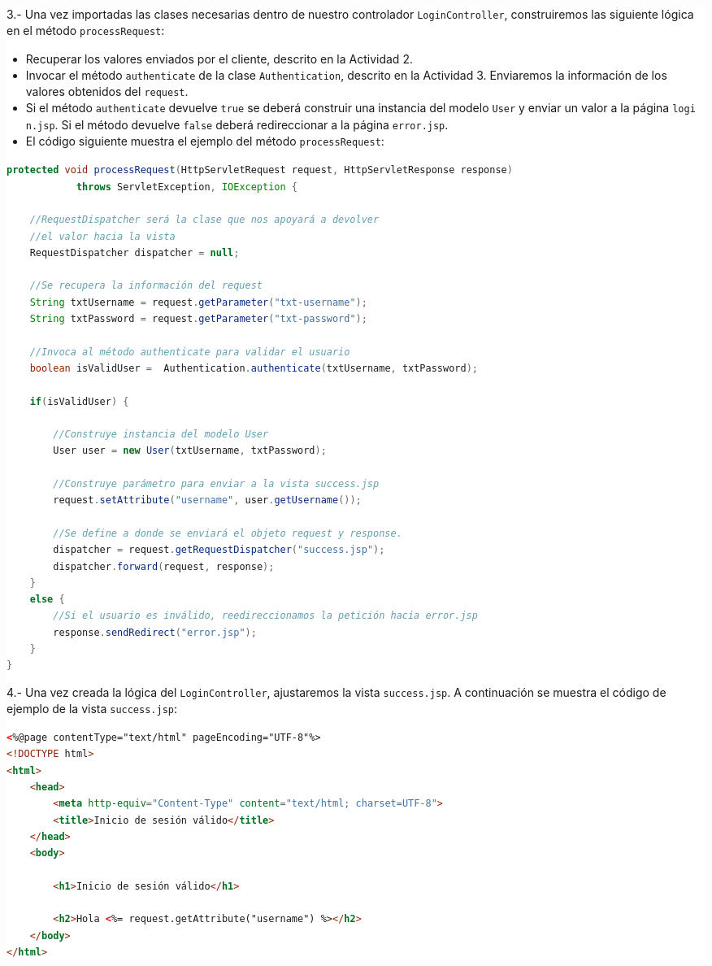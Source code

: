 3.- Una vez importadas las clases necesarias dentro de nuestro controlador `LoginController`, construiremos las siguiente lógica en el método `processRequest`:

- Recuperar los valores enviados por el cliente, descrito en la Actividad 2.
- Invocar el método `authenticate` de la clase `Authentication`, descrito en la Actividad 3. Enviaremos la información de los valores obtenidos del `request`.
- Si el método `authenticate` devuelve `true` se deberá construir una instancia del modelo `User` y enviar un valor a la página `login.jsp`. Si el método devuelve `false` deberá redireccionar a la página `error.jsp`.
- El código siguiente muestra el ejemplo del método `processRequest`:

```java
protected void processRequest(HttpServletRequest request, HttpServletResponse response)
            throws ServletException, IOException {

    //RequestDispatcher será la clase que nos apoyará a devolver
    //el valor hacia la vista
    RequestDispatcher dispatcher = null;

    //Se recupera la información del request
    String txtUsername = request.getParameter("txt-username");
    String txtPassword = request.getParameter("txt-password");

    //Invoca al método authenticate para validar el usuario
    boolean isValidUser =  Authentication.authenticate(txtUsername, txtPassword);

    if(isValidUser) {

        //Construye instancia del modelo User
        User user = new User(txtUsername, txtPassword);

        //Construye parámetro para enviar a la vista success.jsp
        request.setAttribute("username", user.getUsername());

        //Se define a donde se enviará el objeto request y response.
        dispatcher = request.getRequestDispatcher("success.jsp");
        dispatcher.forward(request, response);
    }
    else {
        //Si el usuario es inválido, reedireccionamos la petición hacia error.jsp
        response.sendRedirect("error.jsp");
    }
}
```

4.- Una vez creada la lógica del `LoginController`, ajustaremos la vista `success.jsp`. A continuación se muestra el código de ejemplo de la vista `success.jsp`:

```html
<%@page contentType="text/html" pageEncoding="UTF-8"%>
<!DOCTYPE html>
<html>
    <head>
        <meta http-equiv="Content-Type" content="text/html; charset=UTF-8">
        <title>Inicio de sesión válido</title>
    </head>
    <body>

        <h1>Inicio de sesión válido</h1>

        <h2>Hola <%= request.getAttribute("username") %></h2>
    </body>
</html>
```
